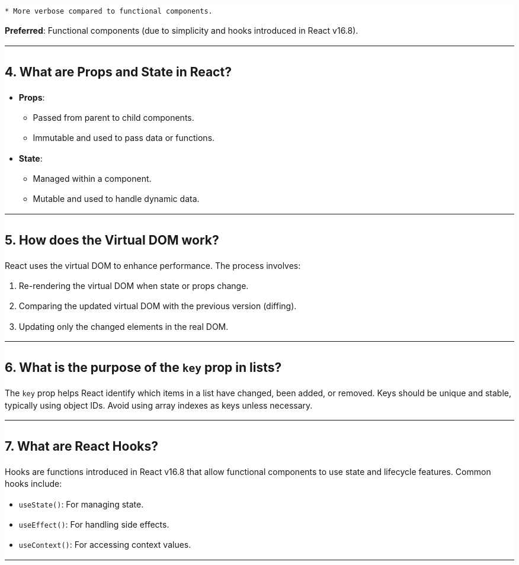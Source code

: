     * More verbose compared to functional components.
        

**Preferred**: Functional components (due to simplicity and hooks introduced in React v16.8).

---

## 4\. What are Props and State in React?

* **Props**:
    
    * Passed from parent to child components.
        
    * Immutable and used to pass data or functions.
        
* **State**:
    
    * Managed within a component.
        
    * Mutable and used to handle dynamic data.
        

---

## 5\. How does the Virtual DOM work?

React uses the virtual DOM to enhance performance. The process involves:

1. Re-rendering the virtual DOM when state or props change.
    
2. Comparing the updated virtual DOM with the previous version (diffing).
    
3. Updating only the changed elements in the real DOM.
    

---

## 6\. What is the purpose of the `key` prop in lists?

The `key` prop helps React identify which items in a list have changed, been added, or removed. Keys should be unique and stable, typically using object IDs. Avoid using array indexes as keys unless necessary.

---

## 7\. What are React Hooks?

Hooks are functions introduced in React v16.8 that allow functional components to use state and lifecycle features. Common hooks include:

* `useState()`: For managing state.
    
* `useEffect()`: For handling side effects.
    
* `useContext()`: For accessing context values.
    

---
